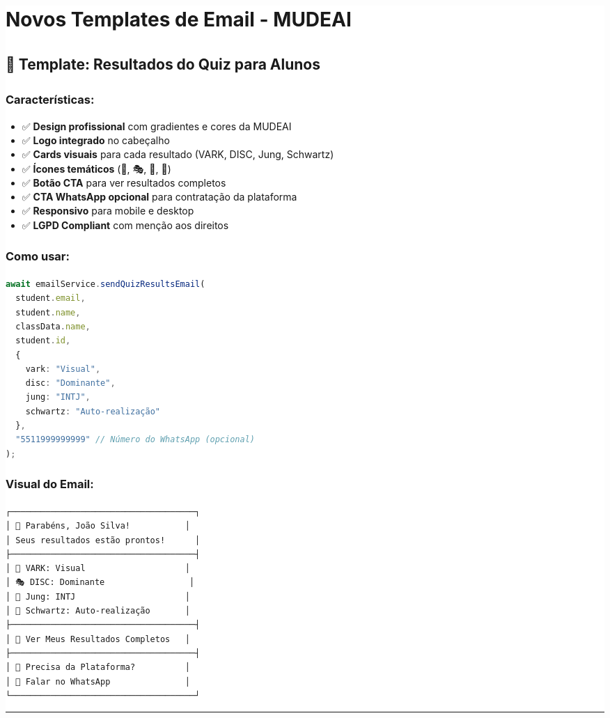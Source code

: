 # Novos Templates de Email - MUDEAI

## 🎉 Template: Resultados do Quiz para Alunos

### **Características:**
- ✅ **Design profissional** com gradientes e cores da MUDEAI
- ✅ **Logo integrado** no cabeçalho
- ✅ **Cards visuais** para cada resultado (VARK, DISC, Jung, Schwartz)
- ✅ **Ícones temáticos** (🧠, 🎭, 🔮, 🌟)
- ✅ **Botão CTA** para ver resultados completos
- ✅ **CTA WhatsApp opcional** para contratação da plataforma
- ✅ **Responsivo** para mobile e desktop
- ✅ **LGPD Compliant** com menção aos direitos

### **Como usar:**
```typescript
await emailService.sendQuizResultsEmail(
  student.email,
  student.name,
  classData.name,
  student.id,
  {
    vark: "Visual",
    disc: "Dominante",
    jung: "INTJ",
    schwartz: "Auto-realização"
  },
  "5511999999999" // Número do WhatsApp (opcional)
);
```

### **Visual do Email:**
```
┌─────────────────────────────────────┐
│ 🎉 Parabéns, João Silva!           │
│ Seus resultados estão prontos!      │
├─────────────────────────────────────┤
│ 🧠 VARK: Visual                    │
│ 🎭 DISC: Dominante                 │
│ 🔮 Jung: INTJ                      │
│ 🌟 Schwartz: Auto-realização       │
├─────────────────────────────────────┤
│ 🚀 Ver Meus Resultados Completos   │
├─────────────────────────────────────┤
│ 💬 Precisa da Plataforma?          │
│ 📱 Falar no WhatsApp               │
└─────────────────────────────────────┘
```

---